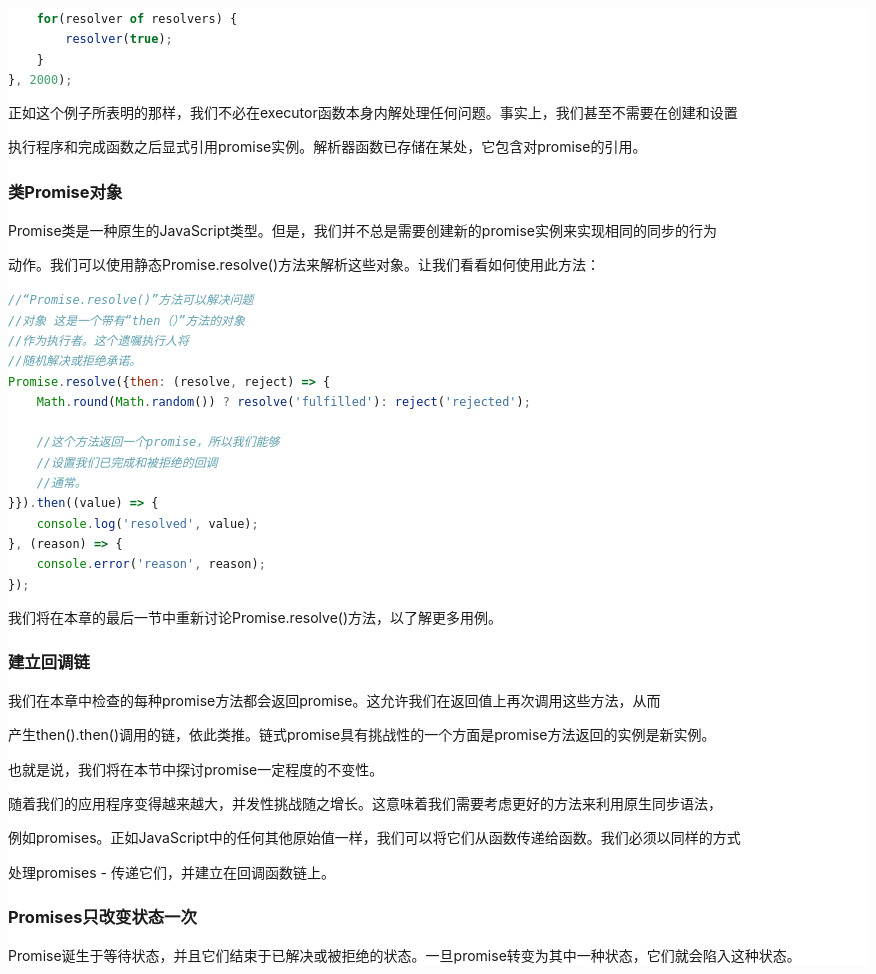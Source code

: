 ```javascript
	for(resolver of resolvers) {
		resolver(true);
	}
}, 2000);
```

正如这个例子所表明的那样，我们不必在executor函数本身内解处理任何问题。事实上，我们甚至不需要在创建和设置

执行程序和完成函数之后显式引用promise实例。解析器函数已存储在某处，它包含对promise的引用。


### 类Promise对象

Promise类是一种原生的JavaScript类型。但是，我们并不总是需要创建新的promise实例来实现相同的同步的行为

动作。我们可以使用静态Promise.resolve()方法来解析这些对象。让我们看看如何使用此方法：

```javascript
//“Promise.resolve()”方法可以解决问题
//对象 这是一个带有“then（）”方法的对象
//作为执行者。这个遗嘱执行人将
//随机解决或拒绝承诺。
Promise.resolve({then: (resolve, reject) => {
	Math.round(Math.random()) ? resolve('fulfilled'): reject('rejected');

	//这个方法返回一个promise，所以我们能够
	//设置我们已完成和被拒绝的回调
	//通常。
}}).then((value) => {
	console.log('resolved', value);
}, (reason) => {
	console.error('reason', reason);
});
```

我们将在本章的最后一节中重新讨论Promise.resolve()方法，以了解更多用例。


### 建立回调链

我们在本章中检查的每种promise方法都会返回promise。这允许我们在返回值上再次调用这些方法，从而

产生then().then()调用的链，依此类推。链式promise具有挑战性的一个方面是promise方法返回的实例是新实例。

也就是说，我们将在本节中探讨promise一定程度的不变性。


随着我们的应用程序变得越来越大，并发性挑战随之增长。这意味着我们需要考虑更好的方法来利用原生同步语法，

例如promises。正如JavaScript中的任何其他原始值一样，我们可以将它们从函数传递给函数。我们必须以同样的方式

处理promises - 传递它们，并建立在回调函数链上。


### Promises只改变状态一次

Promise诞生于等待状态，并且它们结束于已解决或被拒绝的状态。一旦promise转变为其中一种状态，它们就会陷入这种状态。
